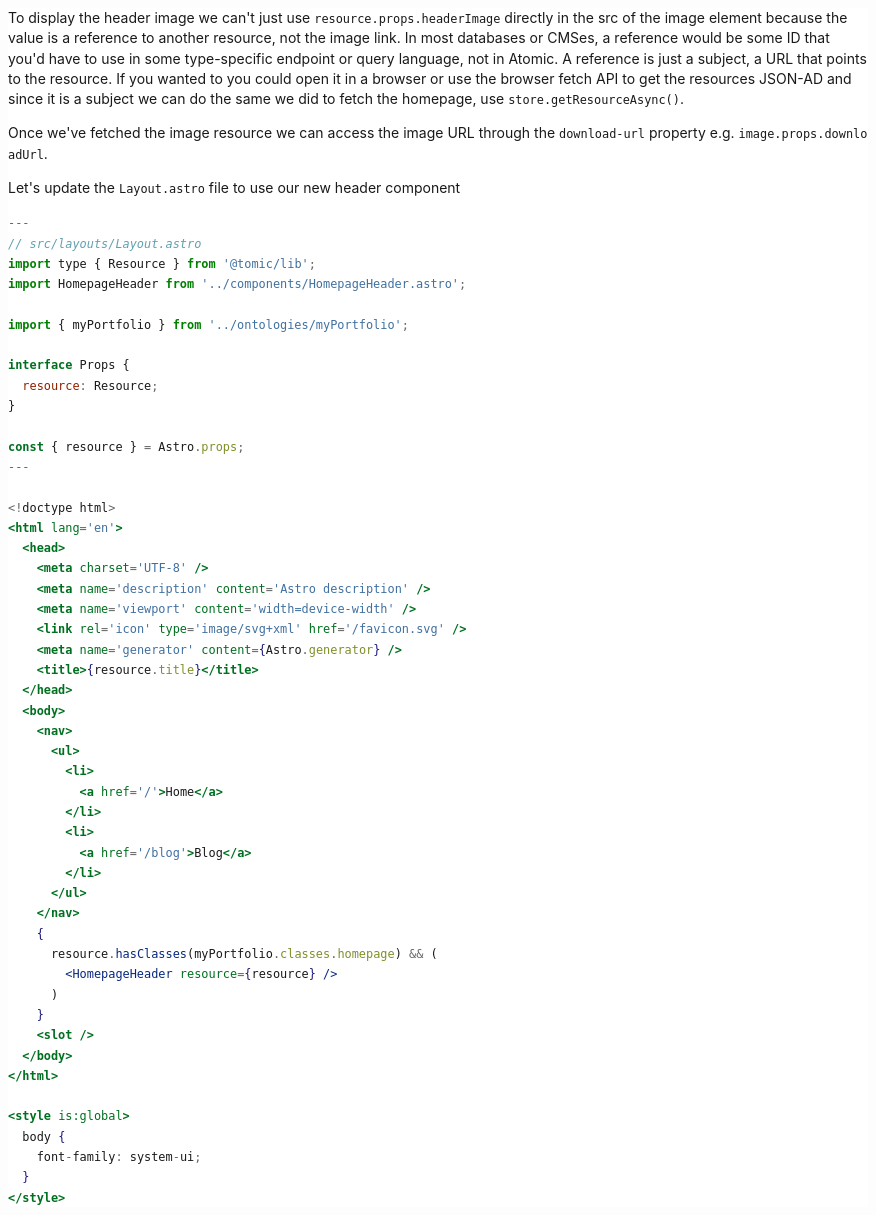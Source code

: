 To display the header image we can't just use `resource.props.headerImage` directly in the src of the image element because the value is a reference to another resource, not the image link.
In most databases or CMSes, a reference would be some ID that you'd have to use in some type-specific endpoint or query language, not in Atomic.
A reference is just a subject, a URL that points to the resource.
If you wanted to you could open it in a browser or use the browser fetch API to get the resources JSON-AD and since it is a subject we can do the same we did to fetch the homepage, use `store.getResourceAsync()`.

Once we've fetched the image resource we can access the image URL through the `download-url` property e.g. `image.props.downloadUrl`.

Let's update the `Layout.astro` file to use our new header component

```jsx
---
// src/layouts/Layout.astro
import type { Resource } from '@tomic/lib';
import HomepageHeader from '../components/HomepageHeader.astro';

import { myPortfolio } from '../ontologies/myPortfolio';

interface Props {
  resource: Resource;
}

const { resource } = Astro.props;
---

<!doctype html>
<html lang='en'>
  <head>
    <meta charset='UTF-8' />
    <meta name='description' content='Astro description' />
    <meta name='viewport' content='width=device-width' />
    <link rel='icon' type='image/svg+xml' href='/favicon.svg' />
    <meta name='generator' content={Astro.generator} />
    <title>{resource.title}</title>
  </head>
  <body>
    <nav>
      <ul>
        <li>
          <a href='/'>Home</a>
        </li>
        <li>
          <a href='/blog'>Blog</a>
        </li>
      </ul>
    </nav>
    {
      resource.hasClasses(myPortfolio.classes.homepage) && (
        <HomepageHeader resource={resource} />
      )
    }
    <slot />
  </body>
</html>

<style is:global>
  body {
    font-family: system-ui;
  }
</style>
```
